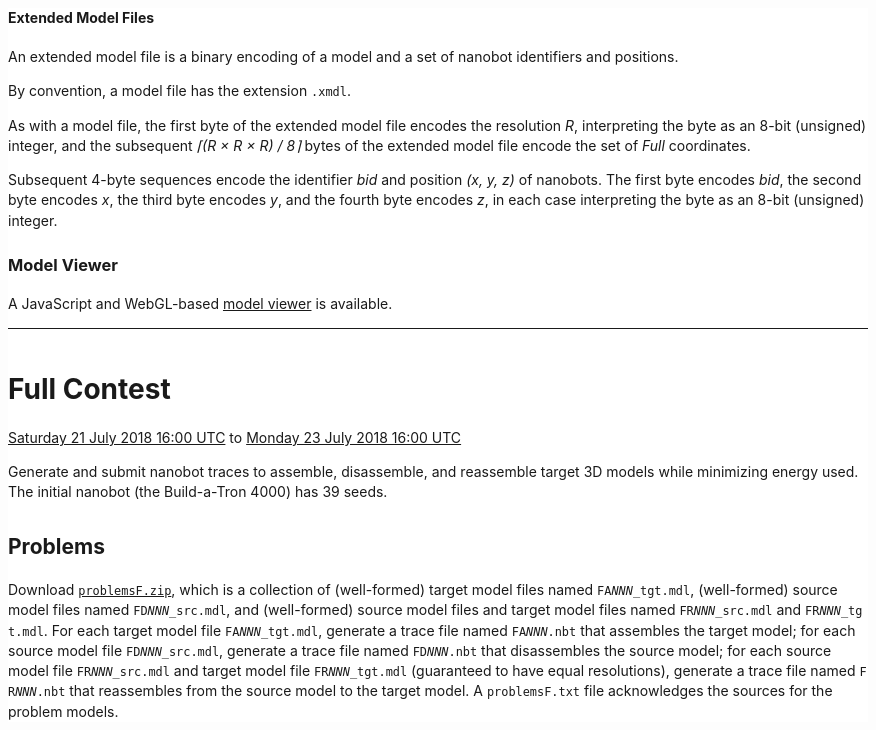#### Extended Model Files

An extended model file is a binary encoding of a model and a set of nanobot
identifiers and positions.

By convention, a model file has the extension `.xmdl`.

As with a model file, the first byte of the extended model file encodes the
resolution _R_, interpreting the byte as an 8-bit (unsigned) integer, and the
subsequent _⌈(R × R × R) / 8⌉_ bytes of the extended model file encode the set
of _Full_ coordinates.

Subsequent 4-byte sequences encode the identifier _bid_ and position _(x, y, z)_
of nanobots.  The first byte encodes _bid_, the second byte encodes _x_, the
third byte encodes _y_, and the fourth byte encodes _z_, in each case
interpreting the byte as an 8-bit (unsigned) integer.

### Model Viewer

A JavaScript and WebGL-based [model viewer](/view-model.html) is available.

****

# Full Contest

[Saturday 21 July 2018 16:00
UTC](https://www.timeanddate.com/worldclock/fixedtime.html?msg=ICFP+Programming+Contest+2018+%28end+of+lightning+division%29&iso=20180721T16)
to [Monday 23 July 2018 16:00
UTC](https://www.timeanddate.com/worldclock/fixedtime.html?msg=ICFP+Programming+Contest+2018+%28end+of+full+contest%29&iso=20180723T16)

Generate and submit nanobot traces to assemble, disassemble, and reassemble
target 3D models while minimizing energy used.
The initial nanobot (the Build-a-Tron&nbsp;4000) has 39 seeds.

## Problems

Download [`problemsF.zip`](/assets/problemsF.zip), which is a collection of
(well-formed) target model files named <code
class="highlighter-rouge">FA<em>NNN</em>_tgt.mdl</code>, (well-formed) source
model files named <code class="highlighter-rouge">FD<em>NNN</em>_src.mdl</code>,
and (well-formed) source model files and target model files named <code
class="highlighter-rouge">FR<em>NNN</em>_src.mdl</code> and <code
class="highlighter-rouge">FR<em>NNN</em>_tgt.mdl</code>.  For each target model
file <code class="highlighter-rouge">FA<em>NNN</em>_tgt.mdl</code>, generate a
trace file named <code class="highlighter-rouge">FA<em>NNN</em>.nbt</code> that
assembles the target model; for each source model file <code
class="highlighter-rouge">FD<em>NNN</em>_src.mdl</code>, generate a trace file
named <code class="highlighter-rouge">FD<em>NNN</em>.nbt</code> that
disassembles the source model; for each source model file <code
class="highlighter-rouge">FR<em>NNN</em>_src.mdl</code> and target model file
<code class="highlighter-rouge">FR<em>NNN</em>_tgt.mdl</code> (guaranteed to
have equal resolutions), generate a trace file named <code
class="highlighter-rouge">FR<em>NNN</em>.nbt</code> that reassembles from the
source model to the target model.  A `problemsF.txt` file acknowledges the
sources for the problem models.
